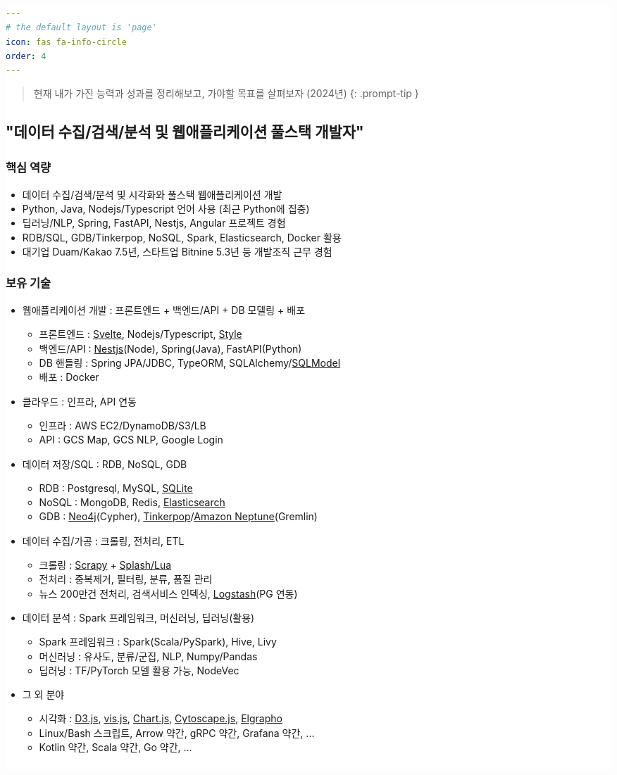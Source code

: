 ```yaml
---
# the default layout is 'page'
icon: fas fa-info-circle
order: 4
---
```


> 현재 내가 가진 능력과 성과를 정리해보고, 가야할 목표를 살펴보자 (2024년)
{: .prompt-tip }

## "데이터 수집/검색/분석 및 웹애플리케이션 풀스택 개발자"

### 핵심 역량

- 데이터 수집/검색/분석 및 시각화와 풀스택 웹애플리케이션 개발
- Python, Java, Nodejs/Typescript 언어 사용 (최근 Python에 집중)
- 딥러닝/NLP, Spring, FastAPI, Nestjs, Angular 프로젝트 경험
- RDB/SQL, GDB/Tinkerpop, NoSQL, Spark, Elasticsearch, Docker 활용
- 대기업 Duam/Kakao 7.5년, 스타트업 Bitnine 5.3년 등 개발조직 근무 경험

### 보유 기술

- 웹애플리케이션 개발 : 프론트엔드 + 백엔드/API + DB 모델링 + 배포
  - 프론트엔드 : [Svelte](https://svelte.dev/), Nodejs/Typescript, [Style](https://npmtrends.com/@angular/material-vs-antd-vs-bootstrap-vs-emotion-vs-styled-components-vs-tailwindcss)
  - 백엔드/API : [Nestjs](https://nestjs.com/)(Node), Spring(Java), FastAPI(Python)
  - DB 핸들링 : Spring JPA/JDBC, TypeORM, SQLAlchemy/[SQLModel](https://sqlmodel.tiangolo.com/)
  - 배포 : Docker

- 클라우드 : 인프라, API 연동
  + 인프라 : AWS EC2/DynamoDB/S3/LB
  + API : GCS Map, GCS NLP, Google Login

- 데이터 저장/SQL : RDB, NoSQL, GDB
  - RDB : Postgresql, MySQL, [SQLite](https://www.sqlite.org/index.html)
  - NoSQL : MongoDB, Redis, [Elasticsearch](https://www.elastic.co/kr/downloads/past-releases/elasticsearch-7-10-2)
  - GDB : [Neo4j](https://neo4j.com/)(Cypher), [Tinkerpop](https://tinkerpop.apache.org/)/[Amazon Neptune](https://aws.amazon.com/ko/neptune/)(Gremlin)

- 데이터 수집/가공 : 크롤링, 전처리, ETL
  - 크롤링 : [Scrapy](https://scrapy.org/) + [Splash/Lua](https://splash.readthedocs.io/en/stable/scripting-overview.html)
  + 전처리 : 중복제거, 필터링, 분류, 품질 관리
  - 뉴스 200만건 전처리, 검색서비스 인덱싱, [Logstash](https://www.elastic.co/kr/logstash/)(PG 연동)

- 데이터 분석 : Spark 프레임워크, 머신러닝, 딥러닝(활용)
  + Spark 프레임워크 : Spark(Scala/PySpark), Hive, Livy
  + 머신러닝 : 유사도, 분류/군집, NLP, Numpy/Pandas
  + 딥러닝 : TF/PyTorch 모델 활용 가능, NodeVec

- 그 외 분야
  + 시각화 : [D3.js](https://d3js.org/), [vis.js](https://visjs.org/), [Chart.js](https://www.chartjs.org/), [Cytoscape.js](https://js.cytoscape.org/), [Elgrapho](https://github.com/ericdrowell/ElGrapho)
  + Linux/Bash 스크립트, Arrow 약간, gRPC 약간, Grafana 약간, ...
  - Kotlin 약간, Scala 약간, Go 약간, ...
<br/>&nbsp;

